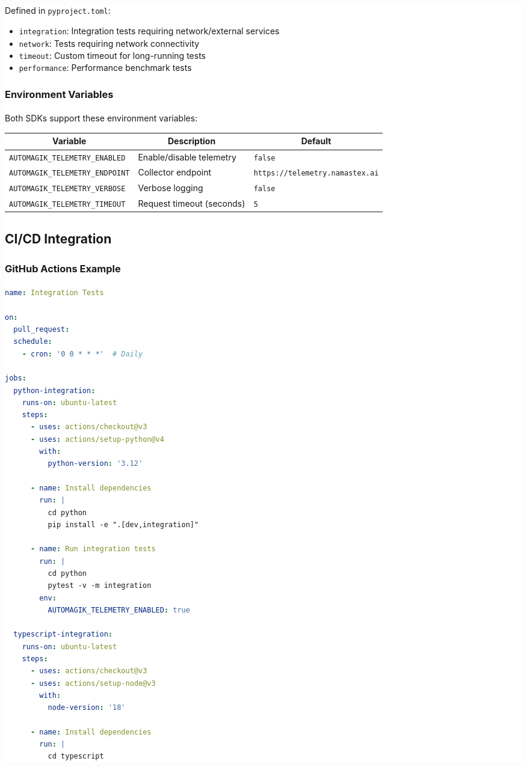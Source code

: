 Defined in `pyproject.toml`:

- `integration`: Integration tests requiring network/external services
- `network`: Tests requiring network connectivity
- `timeout`: Custom timeout for long-running tests
- `performance`: Performance benchmark tests

### Environment Variables

Both SDKs support these environment variables:

| Variable | Description | Default |
|----------|-------------|---------|
| `AUTOMAGIK_TELEMETRY_ENABLED` | Enable/disable telemetry | `false` |
| `AUTOMAGIK_TELEMETRY_ENDPOINT` | Collector endpoint | `https://telemetry.namastex.ai` |
| `AUTOMAGIK_TELEMETRY_VERBOSE` | Verbose logging | `false` |
| `AUTOMAGIK_TELEMETRY_TIMEOUT` | Request timeout (seconds) | `5` |

## CI/CD Integration

### GitHub Actions Example

```yaml
name: Integration Tests

on:
  pull_request:
  schedule:
    - cron: '0 0 * * *'  # Daily

jobs:
  python-integration:
    runs-on: ubuntu-latest
    steps:
      - uses: actions/checkout@v3
      - uses: actions/setup-python@v4
        with:
          python-version: '3.12'

      - name: Install dependencies
        run: |
          cd python
          pip install -e ".[dev,integration]"

      - name: Run integration tests
        run: |
          cd python
          pytest -v -m integration
        env:
          AUTOMAGIK_TELEMETRY_ENABLED: true

  typescript-integration:
    runs-on: ubuntu-latest
    steps:
      - uses: actions/checkout@v3
      - uses: actions/setup-node@v3
        with:
          node-version: '18'

      - name: Install dependencies
        run: |
          cd typescript
```
